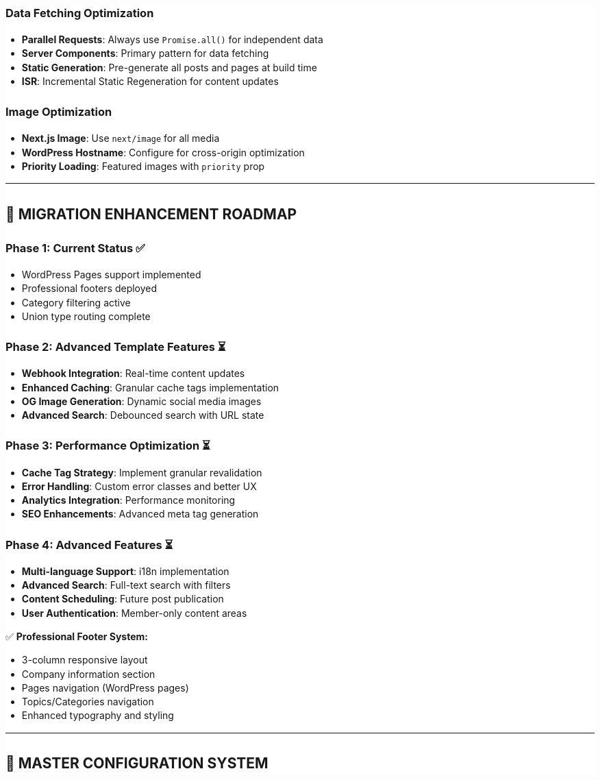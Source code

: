 ### Data Fetching Optimization
- **Parallel Requests**: Always use `Promise.all()` for independent data
- **Server Components**: Primary pattern for data fetching
- **Static Generation**: Pre-generate all posts and pages at build time
- **ISR**: Incremental Static Regeneration for content updates

### Image Optimization
- **Next.js Image**: Use `next/image` for all media
- **WordPress Hostname**: Configure for cross-origin optimization
- **Priority Loading**: Featured images with `priority` prop

---

## 🎯 MIGRATION ENHANCEMENT ROADMAP

### Phase 1: Current Status ✅
- WordPress Pages support implemented
- Professional footers deployed
- Category filtering active
- Union type routing complete

### Phase 2: Advanced Template Features ⏳
- **Webhook Integration**: Real-time content updates
- **Enhanced Caching**: Granular cache tags implementation
- **OG Image Generation**: Dynamic social media images
- **Advanced Search**: Debounced search with URL state

### Phase 3: Performance Optimization ⏳
- **Cache Tag Strategy**: Implement granular revalidation
- **Error Handling**: Custom error classes and better UX
- **Analytics Integration**: Performance monitoring
- **SEO Enhancements**: Advanced meta tag generation

### Phase 4: Advanced Features ⏳
- **Multi-language Support**: i18n implementation
- **Advanced Search**: Full-text search with filters
- **Content Scheduling**: Future post publication
- **User Authentication**: Member-only content areas

✅ **Professional Footer System:**
- 3-column responsive layout
- Company information section
- Pages navigation (WordPress pages)
- Topics/Categories navigation
- Enhanced typography and styling

---

## 🔧 MASTER CONFIGURATION SYSTEM
